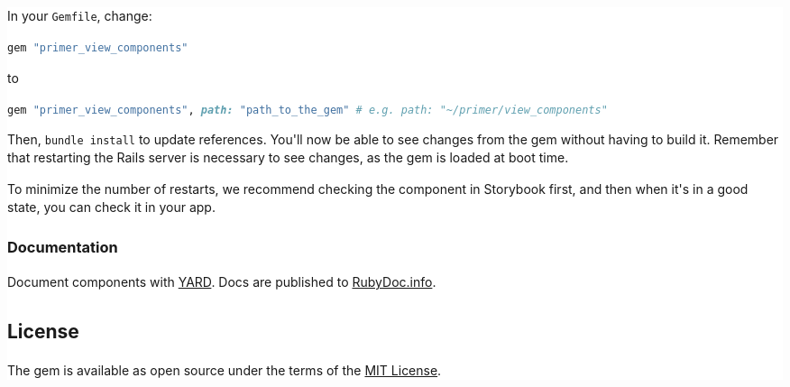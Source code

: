 In your `Gemfile`, change:

```ruby
gem "primer_view_components"
```

to

```ruby
gem "primer_view_components", path: "path_to_the_gem" # e.g. path: "~/primer/view_components"
```

Then, `bundle install` to update references. You'll now be able to see changes from the gem without having to build it.
Remember that restarting the Rails server is necessary to see changes, as the gem is loaded at boot time.

To minimize the number of restarts, we recommend checking the component in Storybook first, and then when it's in a good state,
you can check it in your app.

### Documentation

Document components with [YARD](https://yardoc.org/). Docs are published to [RubyDoc.info](https://rubydoc.info/github/primer/view_components).

## License

The gem is available as open source under the terms of the [MIT License](https://opensource.org/licenses/MIT).
